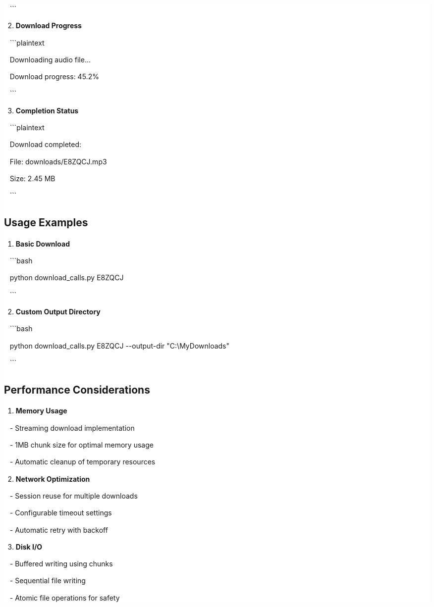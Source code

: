    ```

  

2. **Download Progress**

   ```plaintext

   Downloading audio file...

   Download progress: 45.2%

   ```

  

3. **Completion Status**

   ```plaintext

   Download completed:

   File: downloads/E8ZQCJ.mp3

   Size: 2.45 MB

   ```

  

## Usage Examples

  

1. **Basic Download**

   ```bash

   python download_calls.py E8ZQCJ

   ```

  

2. **Custom Output Directory**

   ```bash

   python download_calls.py E8ZQCJ --output-dir "C:\MyDownloads"

   ```

  

## Performance Considerations

  

1. **Memory Usage**

   - Streaming download implementation

   - 1MB chunk size for optimal memory usage

   - Automatic cleanup of temporary resources

  

2. **Network Optimization**

   - Session reuse for multiple downloads

   - Configurable timeout settings

   - Automatic retry with backoff

  

3. **Disk I/O**

   - Buffered writing using chunks

   - Sequential file writing

   - Atomic file operations for safety